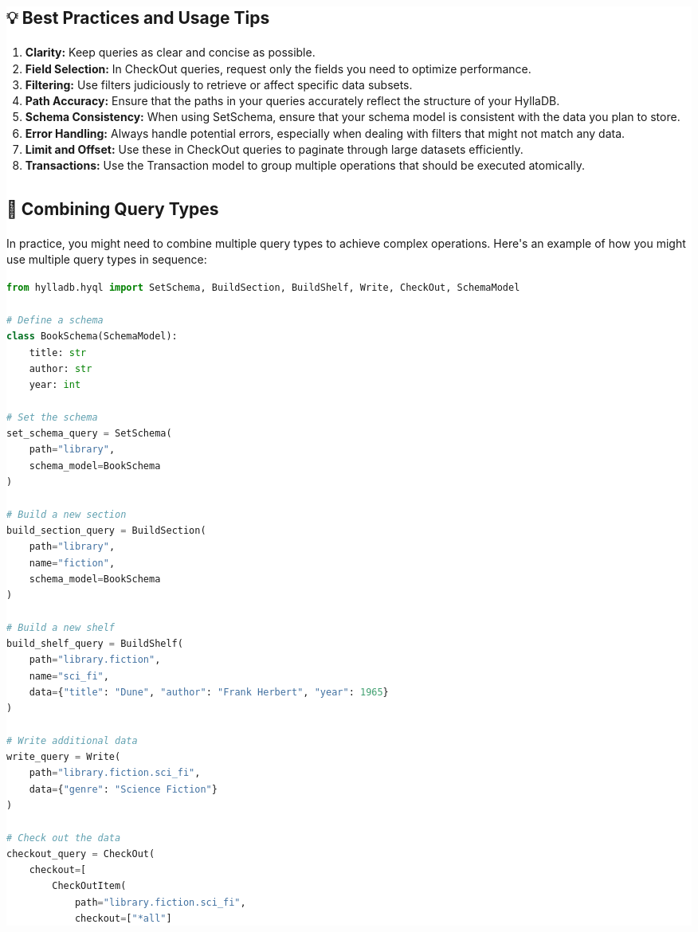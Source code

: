 ## 💡 Best Practices and Usage Tips

1. **Clarity:** Keep queries as clear and concise as possible.
2. **Field Selection:** In CheckOut queries, request only the fields you need to optimize performance.
3. **Filtering:** Use filters judiciously to retrieve or affect specific data subsets.
4. **Path Accuracy:** Ensure that the paths in your queries accurately reflect the structure of your HyllaDB.
5. **Schema Consistency:** When using SetSchema, ensure that your schema model is consistent with the data you plan to store.
6. **Error Handling:** Always handle potential errors, especially when dealing with filters that might not match any data.
7. **Limit and Offset:** Use these in CheckOut queries to paginate through large datasets efficiently.
8. **Transactions:** Use the Transaction model to group multiple operations that should be executed atomically.

## 🔀 Combining Query Types

In practice, you might need to combine multiple query types to achieve complex operations. Here's an example of how you might use multiple query types in sequence:

```python
from hylladb.hyql import SetSchema, BuildSection, BuildShelf, Write, CheckOut, SchemaModel

# Define a schema
class BookSchema(SchemaModel):
    title: str
    author: str
    year: int

# Set the schema
set_schema_query = SetSchema(
    path="library",
    schema_model=BookSchema
)

# Build a new section
build_section_query = BuildSection(
    path="library",
    name="fiction",
    schema_model=BookSchema
)

# Build a new shelf
build_shelf_query = BuildShelf(
    path="library.fiction",
    name="sci_fi",
    data={"title": "Dune", "author": "Frank Herbert", "year": 1965}
)

# Write additional data
write_query = Write(
    path="library.fiction.sci_fi",
    data={"genre": "Science Fiction"}
)

# Check out the data
checkout_query = CheckOut(
    checkout=[
        CheckOutItem(
            path="library.fiction.sci_fi",
            checkout=["*all"]
```
